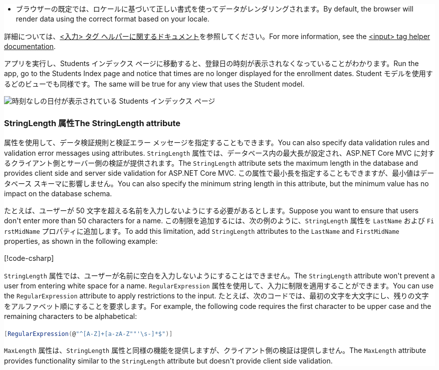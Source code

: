 * <span data-ttu-id="167df-146">ブラウザーの既定では、ロケールに基づいて正しい書式を使ってデータがレンダリングされます。</span><span class="sxs-lookup"><span data-stu-id="167df-146">By default, the browser will render data using the correct format based on your locale.</span></span>

<span data-ttu-id="167df-147">詳細については、[\<入力> タグ ヘルパーに関するドキュメント](../../mvc/views/working-with-forms.md#the-input-tag-helper)を参照してください。</span><span class="sxs-lookup"><span data-stu-id="167df-147">For more information, see the [\<input> tag helper documentation](../../mvc/views/working-with-forms.md#the-input-tag-helper).</span></span>

<span data-ttu-id="167df-148">アプリを実行し、Students インデックス ページに移動すると、登録日の時刻が表示されなくなっていることがわかります。</span><span class="sxs-lookup"><span data-stu-id="167df-148">Run the app, go to the Students Index page and notice that times are no longer displayed for the enrollment dates.</span></span> <span data-ttu-id="167df-149">Student モデルを使用するどのビューでも同様です。</span><span class="sxs-lookup"><span data-stu-id="167df-149">The same will be true for any view that uses the Student model.</span></span>

![時刻なしの日付が表示されている Students インデックス ページ](complex-data-model/_static/dates-no-times.png)

### <a name="the-stringlength-attribute"></a><span data-ttu-id="167df-151">StringLength 属性</span><span class="sxs-lookup"><span data-stu-id="167df-151">The StringLength attribute</span></span>

<span data-ttu-id="167df-152">属性を使用して、データ検証規則と検証エラー メッセージを指定することもできます。</span><span class="sxs-lookup"><span data-stu-id="167df-152">You can also specify data validation rules and validation error messages using attributes.</span></span> <span data-ttu-id="167df-153">`StringLength` 属性では、データベース内の最大長が設定され、ASP.NET Core MVC に対するクライアント側とサーバー側の検証が提供されます。</span><span class="sxs-lookup"><span data-stu-id="167df-153">The `StringLength` attribute sets the maximum length  in the database and provides client side and server side validation for ASP.NET Core MVC.</span></span> <span data-ttu-id="167df-154">この属性で最小長を指定することもできますが、最小値はデータベース スキーマに影響しません。</span><span class="sxs-lookup"><span data-stu-id="167df-154">You can also specify the minimum string length in this attribute, but the minimum value has no impact on the database schema.</span></span>

<span data-ttu-id="167df-155">たとえば、ユーザーが 50 文字を超える名前を入力しないようにする必要があるとします。</span><span class="sxs-lookup"><span data-stu-id="167df-155">Suppose you want to ensure that users don't enter more than 50 characters for a name.</span></span> <span data-ttu-id="167df-156">この制限を追加するには、次の例のように、`StringLength` 属性を `LastName` および `FirstMidName` プロパティに追加します。</span><span class="sxs-lookup"><span data-stu-id="167df-156">To add this limitation, add `StringLength` attributes to the `LastName` and `FirstMidName` properties, as shown in the following example:</span></span>

[!code-csharp[](intro/samples/cu/Models/Student.cs?name=snippet_StringLength&highlight=10,12)]

<span data-ttu-id="167df-157">`StringLength` 属性では、ユーザーが名前に空白を入力しないようにすることはできません。</span><span class="sxs-lookup"><span data-stu-id="167df-157">The `StringLength` attribute won't prevent a user from entering white space for a name.</span></span> <span data-ttu-id="167df-158">`RegularExpression` 属性を使用して、入力に制限を適用することができます。</span><span class="sxs-lookup"><span data-stu-id="167df-158">You can use the `RegularExpression` attribute to apply restrictions to the input.</span></span> <span data-ttu-id="167df-159">たとえば、次のコードでは、最初の文字を大文字にし、残りの文字をアルファベット順にすることを要求します。</span><span class="sxs-lookup"><span data-stu-id="167df-159">For example, the following code requires the first character to be upper case and the remaining characters to be alphabetical:</span></span>

```csharp
[RegularExpression(@"^[A-Z]+[a-zA-Z""'\s-]*$")]
```

<span data-ttu-id="167df-160">`MaxLength` 属性は、`StringLength` 属性と同様の機能を提供しますが、クライアント側の検証は提供しません。</span><span class="sxs-lookup"><span data-stu-id="167df-160">The `MaxLength` attribute provides functionality similar to the `StringLength` attribute but doesn't provide client side validation.</span></span>
